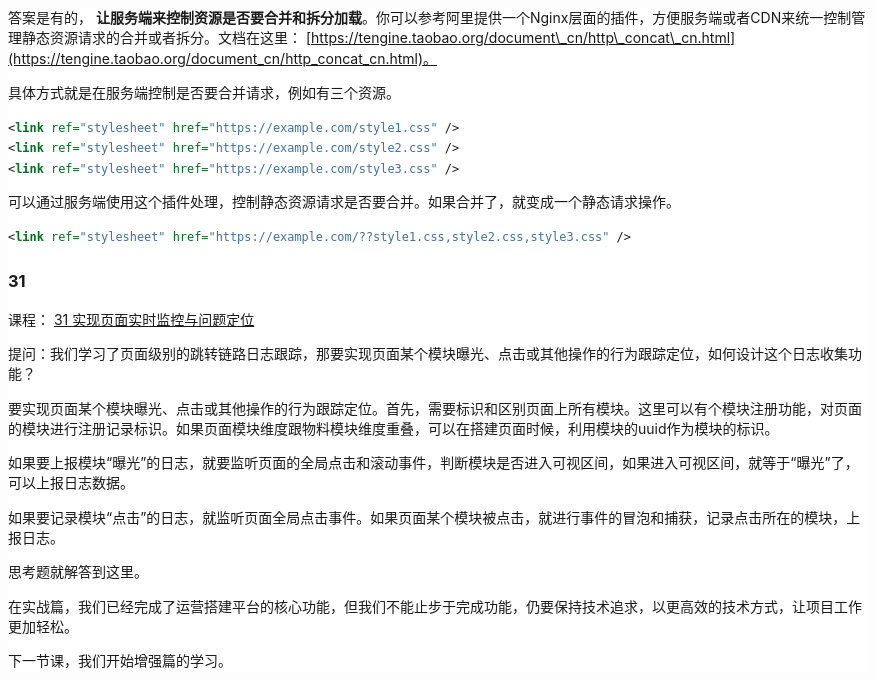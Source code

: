 答案是有的， **让服务端来控制资源是否要合并和拆分加载**。你可以参考阿里提供一个Nginx层面的插件，方便服务端或者CDN来统一控制管理静态资源请求的合并或者拆分。文档在这里： [https://tengine.taobao.org/document\_cn/http\_concat\_cn.html](https://tengine.taobao.org/document_cn/http_concat_cn.html)。

具体方式就是在服务端控制是否要合并请求，例如有三个资源。

```xml
<link ref="stylesheet" href="https://example.com/style1.css" />
<link ref="stylesheet" href="https://example.com/style2.css" />
<link ref="stylesheet" href="https://example.com/style3.css" />

```

可以通过服务端使用这个插件处理，控制静态资源请求是否要合并。如果合并了，就变成一个静态请求操作。

```xml
<link ref="stylesheet" href="https://example.com/??style1.css,style2.css,style3.css" />

```

### 31

课程： [31 实现页面实时监控与问题定位](https://time.geekbang.org/column/article/628454)

提问：我们学习了页面级别的跳转链路日志跟踪，那要实现页面某个模块曝光、点击或其他操作的行为跟踪定位，如何设计这个日志收集功能？

要实现页面某个模块曝光、点击或其他操作的行为跟踪定位。首先，需要标识和区别页面上所有模块。这里可以有个模块注册功能，对页面的模块进行注册记录标识。如果页面模块维度跟物料模块维度重叠，可以在搭建页面时候，利用模块的uuid作为模块的标识。

如果要上报模块“曝光”的日志，就要监听页面的全局点击和滚动事件，判断模块是否进入可视区间，如果进入可视区间，就等于“曝光”了，可以上报日志数据。

如果要记录模块“点击”的日志，就监听页面全局点击事件。如果页面某个模块被点击，就进行事件的冒泡和捕获，记录点击所在的模块，上报日志。

思考题就解答到这里。

在实战篇，我们已经完成了运营搭建平台的核心功能，但我们不能止步于完成功能，仍要保持技术追求，以更高效的技术方式，让项目工作更加轻松。

下一节课，我们开始增强篇的学习。
